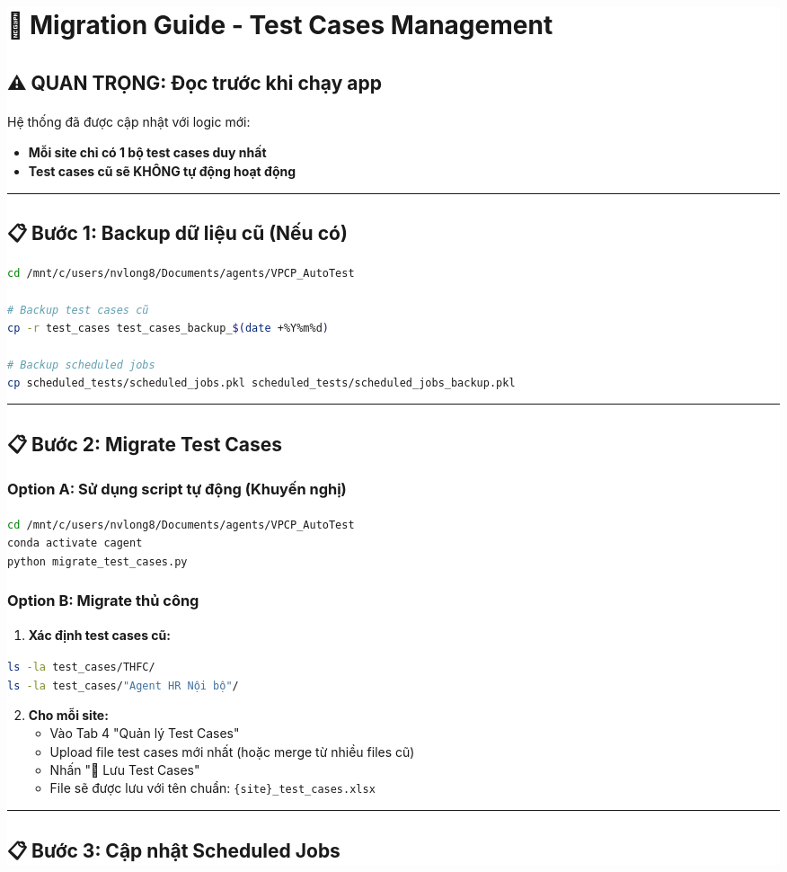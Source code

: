 # 🔄 Migration Guide - Test Cases Management

## ⚠️ QUAN TRỌNG: Đọc trước khi chạy app

Hệ thống đã được cập nhật với logic mới:
- **Mỗi site chỉ có 1 bộ test cases duy nhất**
- **Test cases cũ sẽ KHÔNG tự động hoạt động**

---

## 📋 Bước 1: Backup dữ liệu cũ (Nếu có)

```bash
cd /mnt/c/users/nvlong8/Documents/agents/VPCP_AutoTest

# Backup test cases cũ
cp -r test_cases test_cases_backup_$(date +%Y%m%d)

# Backup scheduled jobs
cp scheduled_tests/scheduled_jobs.pkl scheduled_tests/scheduled_jobs_backup.pkl
```

---

## 📋 Bước 2: Migrate Test Cases

### Option A: Sử dụng script tự động (Khuyến nghị)

```bash
cd /mnt/c/users/nvlong8/Documents/agents/VPCP_AutoTest
conda activate cagent
python migrate_test_cases.py
```

### Option B: Migrate thủ công

1. **Xác định test cases cũ:**
```bash
ls -la test_cases/THFC/
ls -la test_cases/"Agent HR Nội bộ"/
```

2. **Cho mỗi site:**
   - Vào Tab 4 "Quản lý Test Cases"
   - Upload file test cases mới nhất (hoặc merge từ nhiều files cũ)
   - Nhấn "💾 Lưu Test Cases"
   - File sẽ được lưu với tên chuẩn: `{site}_test_cases.xlsx`

---

## 📋 Bước 3: Cập nhật Scheduled Jobs
